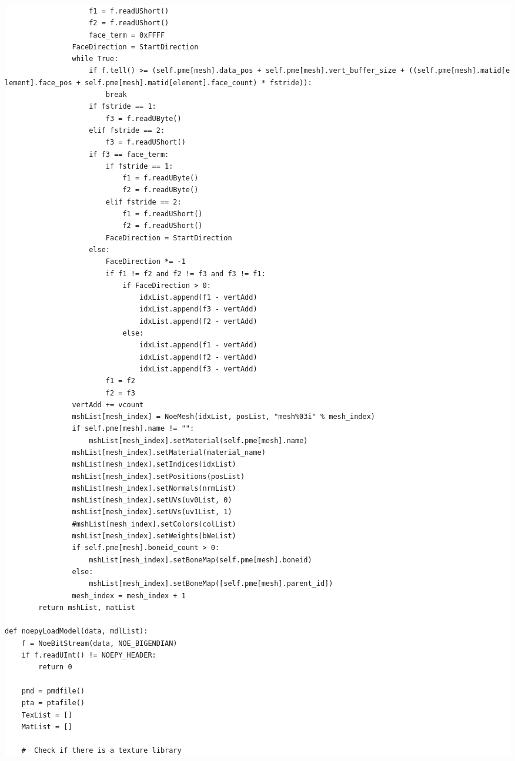 ```
					f1 = f.readUShort()
					f2 = f.readUShort()
					face_term = 0xFFFF
				FaceDirection = StartDirection
				while True:
					if f.tell() >= (self.pme[mesh].data_pos + self.pme[mesh].vert_buffer_size + ((self.pme[mesh].matid[element].face_pos + self.pme[mesh].matid[element].face_count) * fstride)):
						break
					if fstride == 1:
						f3 = f.readUByte()
					elif fstride == 2:
						f3 = f.readUShort()
					if f3 == face_term:
						if fstride == 1:
							f1 = f.readUByte()
							f2 = f.readUByte()
						elif fstride == 2:
							f1 = f.readUShort()
							f2 = f.readUShort()
						FaceDirection = StartDirection
					else:
						FaceDirection *= -1
						if f1 != f2 and f2 != f3 and f3 != f1:
							if FaceDirection > 0:
								idxList.append(f1 - vertAdd)
								idxList.append(f3 - vertAdd)
								idxList.append(f2 - vertAdd)
							else:
								idxList.append(f1 - vertAdd)
								idxList.append(f2 - vertAdd)
								idxList.append(f3 - vertAdd)
						f1 = f2
						f2 = f3
				vertAdd += vcount
				mshList[mesh_index] = NoeMesh(idxList, posList, "mesh%03i" % mesh_index)
				if self.pme[mesh].name != "":
					mshList[mesh_index].setMaterial(self.pme[mesh].name)
				mshList[mesh_index].setMaterial(material_name)
				mshList[mesh_index].setIndices(idxList)
				mshList[mesh_index].setPositions(posList)
				mshList[mesh_index].setNormals(nrmList)
				mshList[mesh_index].setUVs(uv0List, 0)
				mshList[mesh_index].setUVs(uv1List, 1)
				#mshList[mesh_index].setColors(colList)
				mshList[mesh_index].setWeights(bWeList)
				if self.pme[mesh].boneid_count > 0:
					mshList[mesh_index].setBoneMap(self.pme[mesh].boneid)
				else:
					mshList[mesh_index].setBoneMap([self.pme[mesh].parent_id])
				mesh_index = mesh_index + 1
		return mshList, matList

def noepyLoadModel(data, mdlList):
	f = NoeBitStream(data, NOE_BIGENDIAN)
	if f.readUInt() != NOEPY_HEADER:
		return 0

	pmd = pmdfile()
	pta = ptafile()
	TexList = []
	MatList = []

	#  Check if there is a texture library
```